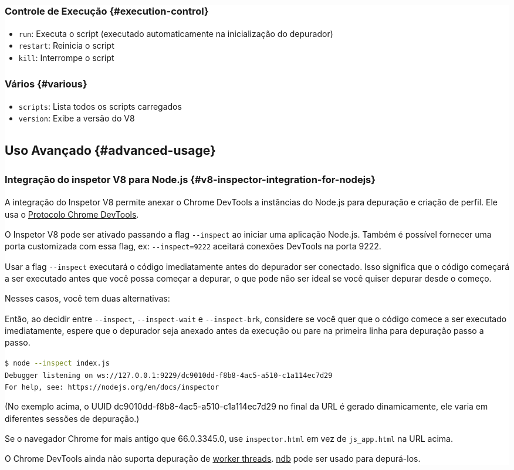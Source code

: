 ### Controle de Execução {#execution-control}

- `run`: Executa o script (executado automaticamente na inicialização do depurador)
- `restart`: Reinicia o script
- `kill`: Interrompe o script

### Vários {#various}

- `scripts`: Lista todos os scripts carregados
- `version`: Exibe a versão do V8

## Uso Avançado {#advanced-usage}

### Integração do inspetor V8 para Node.js {#v8-inspector-integration-for-nodejs}

A integração do Inspetor V8 permite anexar o Chrome DevTools a instâncias do Node.js para depuração e criação de perfil. Ele usa o [Protocolo Chrome DevTools](https://chromedevtools.github.io/devtools-protocol/).

O Inspetor V8 pode ser ativado passando a flag `--inspect` ao iniciar uma aplicação Node.js. Também é possível fornecer uma porta customizada com essa flag, ex: `--inspect=9222` aceitará conexões DevTools na porta 9222.

Usar a flag `--inspect` executará o código imediatamente antes do depurador ser conectado. Isso significa que o código começará a ser executado antes que você possa começar a depurar, o que pode não ser ideal se você quiser depurar desde o começo.

Nesses casos, você tem duas alternativas:

Então, ao decidir entre `--inspect`, `--inspect-wait` e `--inspect-brk`, considere se você quer que o código comece a ser executado imediatamente, espere que o depurador seja anexado antes da execução ou pare na primeira linha para depuração passo a passo.

```bash [BASH]
$ node --inspect index.js
Debugger listening on ws://127.0.0.1:9229/dc9010dd-f8b8-4ac5-a510-c1a114ec7d29
For help, see: https://nodejs.org/en/docs/inspector
```
(No exemplo acima, o UUID dc9010dd-f8b8-4ac5-a510-c1a114ec7d29 no final da URL é gerado dinamicamente, ele varia em diferentes sessões de depuração.)

Se o navegador Chrome for mais antigo que 66.0.3345.0, use `inspector.html` em vez de `js_app.html` na URL acima.

O Chrome DevTools ainda não suporta depuração de [worker threads](/pt/nodejs/api/worker_threads). [ndb](https://github.com/GoogleChromeLabs/ndb/) pode ser usado para depurá-los.

